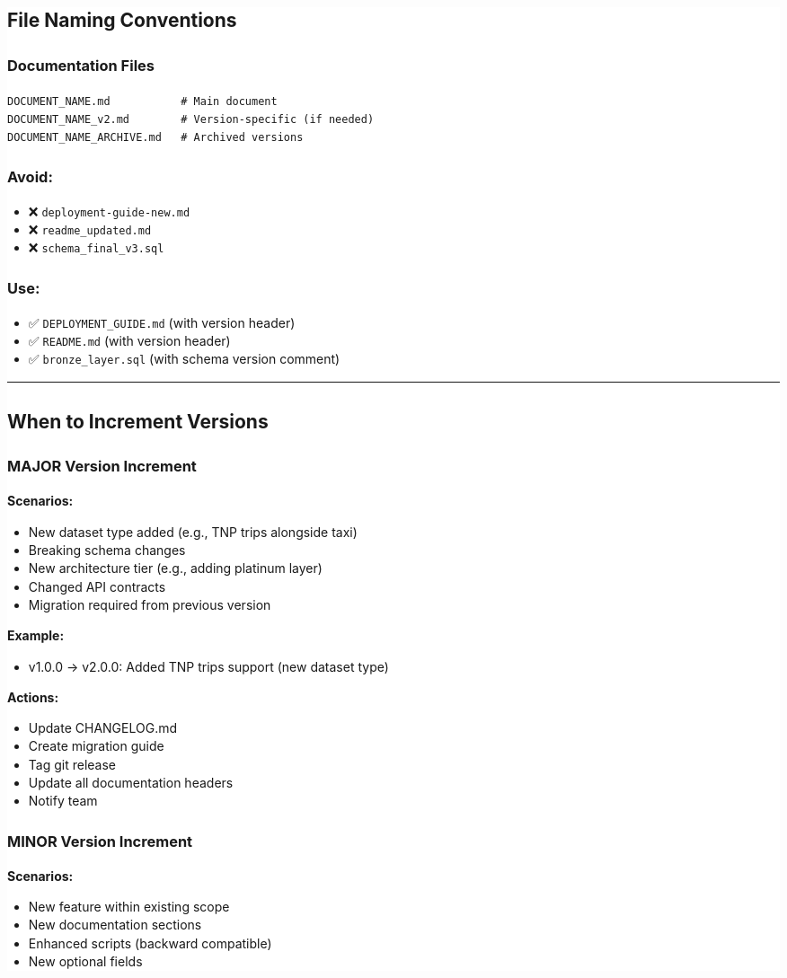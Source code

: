 
## File Naming Conventions

### Documentation Files

```
DOCUMENT_NAME.md           # Main document
DOCUMENT_NAME_v2.md        # Version-specific (if needed)
DOCUMENT_NAME_ARCHIVE.md   # Archived versions
```

### Avoid:
- ❌ `deployment-guide-new.md`
- ❌ `readme_updated.md`
- ❌ `schema_final_v3.sql`

### Use:
- ✅ `DEPLOYMENT_GUIDE.md` (with version header)
- ✅ `README.md` (with version header)
- ✅ `bronze_layer.sql` (with schema version comment)

---

## When to Increment Versions

### MAJOR Version Increment

**Scenarios:**
- New dataset type added (e.g., TNP trips alongside taxi)
- Breaking schema changes
- New architecture tier (e.g., adding platinum layer)
- Changed API contracts
- Migration required from previous version

**Example:**
- v1.0.0 → v2.0.0: Added TNP trips support (new dataset type)

**Actions:**
- Update CHANGELOG.md
- Create migration guide
- Tag git release
- Update all documentation headers
- Notify team

### MINOR Version Increment

**Scenarios:**
- New feature within existing scope
- New documentation sections
- Enhanced scripts (backward compatible)
- New optional fields
